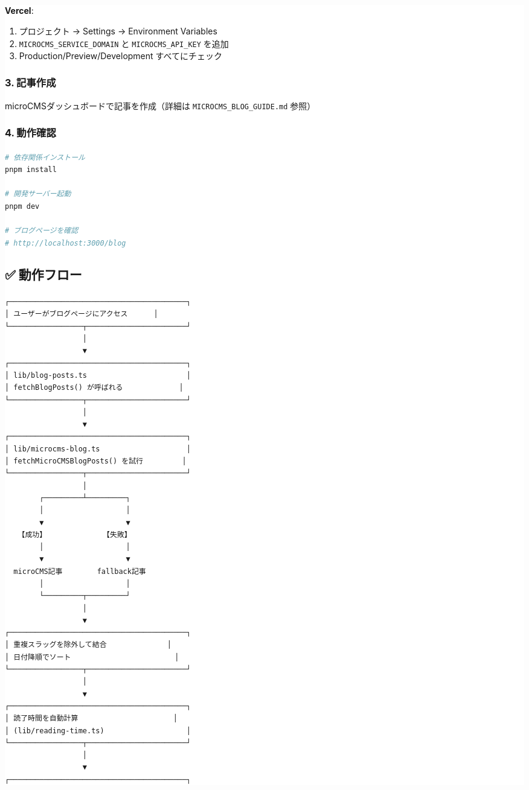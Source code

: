 **Vercel**:
1. プロジェクト → Settings → Environment Variables
2. `MICROCMS_SERVICE_DOMAIN` と `MICROCMS_API_KEY` を追加
3. Production/Preview/Development すべてにチェック

### 3. 記事作成
microCMSダッシュボードで記事を作成（詳細は `MICROCMS_BLOG_GUIDE.md` 参照）

### 4. 動作確認

```powershell
# 依存関係インストール
pnpm install

# 開発サーバー起動
pnpm dev

# ブログページを確認
# http://localhost:3000/blog
```

## ✅ 動作フロー

```
┌─────────────────────────────────────────┐
│ ユーザーがブログページにアクセス      │
└─────────────────┬───────────────────────┘
                  │
                  ▼
┌─────────────────────────────────────────┐
│ lib/blog-posts.ts                       │
│ fetchBlogPosts() が呼ばれる             │
└─────────────────┬───────────────────────┘
                  │
                  ▼
┌─────────────────────────────────────────┐
│ lib/microcms-blog.ts                    │
│ fetchMicroCMSBlogPosts() を試行         │
└─────────────────┬───────────────────────┘
                  │
        ┌─────────┴─────────┐
        │                   │
        ▼                   ▼
   【成功】             【失敗】
        │                   │
        ▼                   ▼
  microCMS記事        fallback記事
        │                   │
        └─────────┬─────────┘
                  │
                  ▼
┌─────────────────────────────────────────┐
│ 重複スラッグを除外して結合              │
│ 日付降順でソート                        │
└─────────────────┬───────────────────────┘
                  │
                  ▼
┌─────────────────────────────────────────┐
│ 読了時間を自動計算                      │
│ (lib/reading-time.ts)                   │
└─────────────────┬───────────────────────┘
                  │
                  ▼
┌─────────────────────────────────────────┐
```